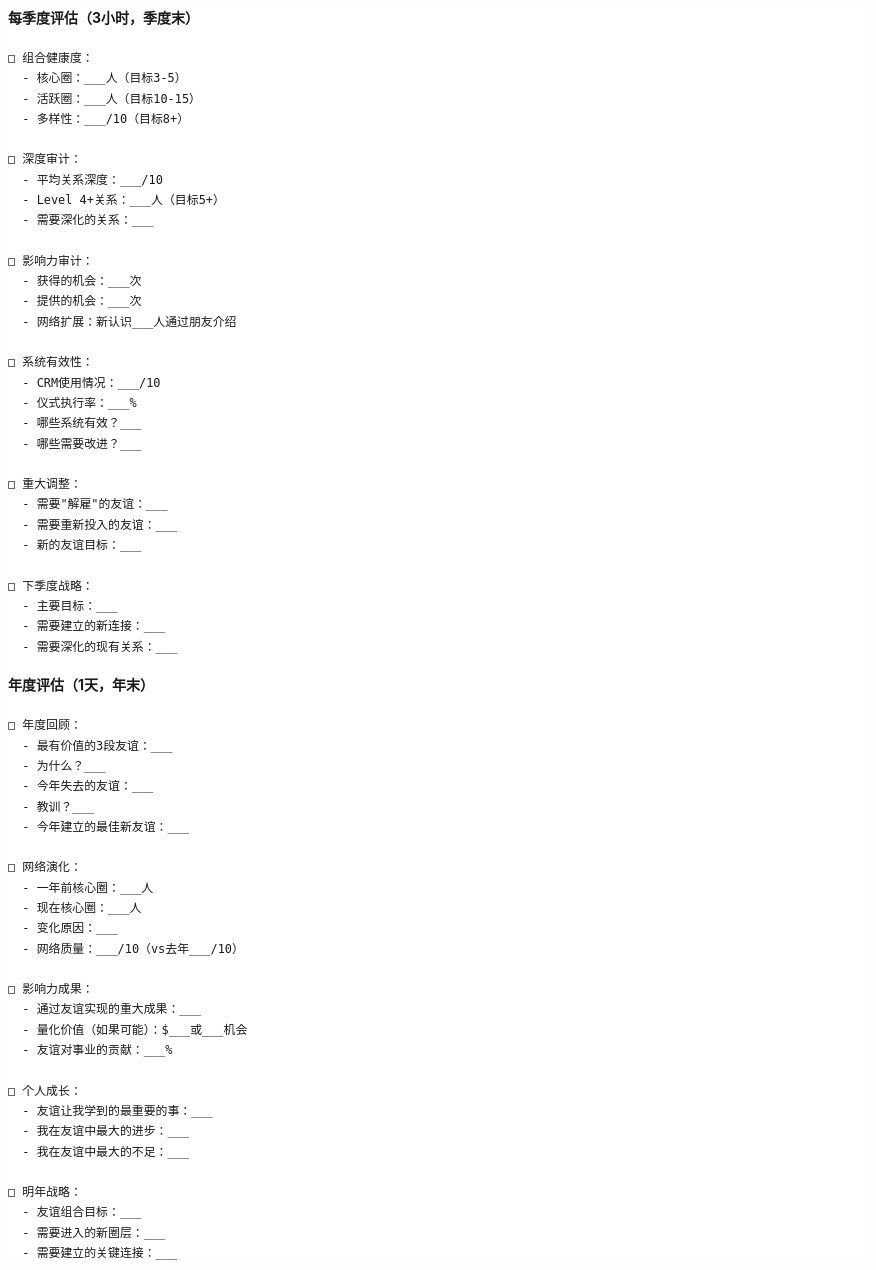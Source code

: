 #### 每季度评估（3小时，季度末）

```
□ 组合健康度：
  - 核心圈：___人（目标3-5）
  - 活跃圈：___人（目标10-15）
  - 多样性：___/10（目标8+）

□ 深度审计：
  - 平均关系深度：___/10
  - Level 4+关系：___人（目标5+）
  - 需要深化的关系：___

□ 影响力审计：
  - 获得的机会：___次
  - 提供的机会：___次
  - 网络扩展：新认识___人通过朋友介绍

□ 系统有效性：
  - CRM使用情况：___/10
  - 仪式执行率：___%
  - 哪些系统有效？___
  - 哪些需要改进？___

□ 重大调整：
  - 需要"解雇"的友谊：___
  - 需要重新投入的友谊：___
  - 新的友谊目标：___

□ 下季度战略：
  - 主要目标：___
  - 需要建立的新连接：___
  - 需要深化的现有关系：___
```

#### 年度评估（1天，年末）

```
□ 年度回顾：
  - 最有价值的3段友谊：___
  - 为什么？___
  - 今年失去的友谊：___
  - 教训？___
  - 今年建立的最佳新友谊：___

□ 网络演化：
  - 一年前核心圈：___人
  - 现在核心圈：___人
  - 变化原因：___
  - 网络质量：___/10（vs去年___/10）

□ 影响力成果：
  - 通过友谊实现的重大成果：___
  - 量化价值（如果可能）：$___或___机会
  - 友谊对事业的贡献：___%

□ 个人成长：
  - 友谊让我学到的最重要的事：___
  - 我在友谊中最大的进步：___
  - 我在友谊中最大的不足：___

□ 明年战略：
  - 友谊组合目标：___
  - 需要进入的新圈层：___
  - 需要建立的关键连接：___
```